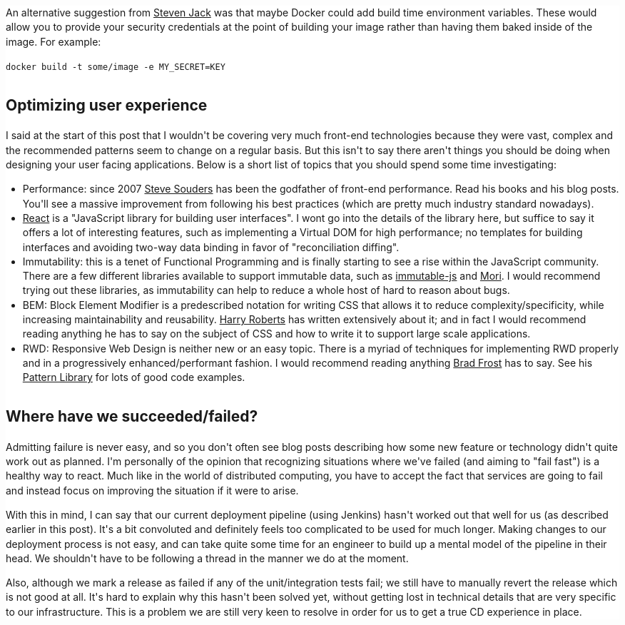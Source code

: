 An alternative suggestion from [Steven Jack](https://twitter.com/stevenjack85) was that maybe Docker could add build time environment variables. These would allow you to provide your security credentials at the point of building your image rather than having them baked inside of the image. For example:

```
docker build -t some/image -e MY_SECRET=KEY
```

## Optimizing user experience

I said at the start of this post that I wouldn't be covering very much front-end technologies because they were vast, complex and the recommended patterns seem to change on a regular basis. But this isn't to say there aren't things you should be doing when designing your user facing applications. Below is a short list of topics that you should spend some time investigating:

* Performance: since 2007 [Steve Souders](http://stevesouders.com/) has been the godfather of front-end performance. Read his books and his blog posts. You'll see a massive improvement from following his best practices (which are pretty much industry standard nowadays).
* [React](http://facebook.github.io/react/) is a "JavaScript library for building user interfaces". I wont go into the details of the library here, but suffice to say it offers a lot of interesting features, such as implementing a Virtual DOM for high performance; no templates for building interfaces and avoiding two-way data binding in favor of "reconciliation diffing".
* Immutability: this is a tenet of Functional Programming and is finally starting to see a rise within the JavaScript community. There are a few different libraries available to support immutable data, such as [immutable-js](http://facebook.github.io/immutable-js/) and [Mori](http://swannodette.github.io/mori/). I would recommend trying out these libraries, as immutability can help to reduce a whole host of hard to reason about bugs.
* BEM: Block Element Modifier is a predescribed notation for writing CSS that allows it to reduce complexity/specificity, while increasing maintainability and reusability. [Harry Roberts](http://csswizardry.com/) has written extensively about it; and in fact I would recommend reading anything he has to say on the subject of CSS and how to write it to support large scale applications.
* RWD: Responsive Web Design is neither new or an easy topic. There is a myriad of techniques for implementing RWD properly and in a progressively enhanced/performant fashion. I would recommend reading anything [Brad Frost](http://bradfrost.com/) has to say. See his [Pattern Library](http://www.pattern-lab.info/) for lots of good code examples.

## Where have we succeeded/failed?

Admitting failure is never easy, and so you don't often see blog posts describing how some new feature or technology didn't quite work out as planned. I'm personally of the opinion that recognizing situations where we've failed (and aiming to "fail fast") is a healthy way to react. Much like in the world of distributed computing, you have to accept the fact that services are going to fail and instead focus on improving the situation if it were to arise.

With this in mind, I can say that our current deployment pipeline (using Jenkins) hasn't worked out that well for us (as described earlier in this post). It's a bit convoluted and definitely feels too complicated to be used for much longer. Making changes to our deployment process is not easy, and can take quite some time for an engineer to build up a mental model of the pipeline in their head. We shouldn't have to be following a thread in the manner we do at the moment.

Also, although we mark a release as failed if any of the unit/integration tests fail; we still have to manually revert the release which is not good at all. It's hard to explain why this hasn't been solved yet, without getting lost in technical details that are very specific to our infrastructure. This is a problem we are still very keen to resolve in order for us to get a true CD experience in place.
